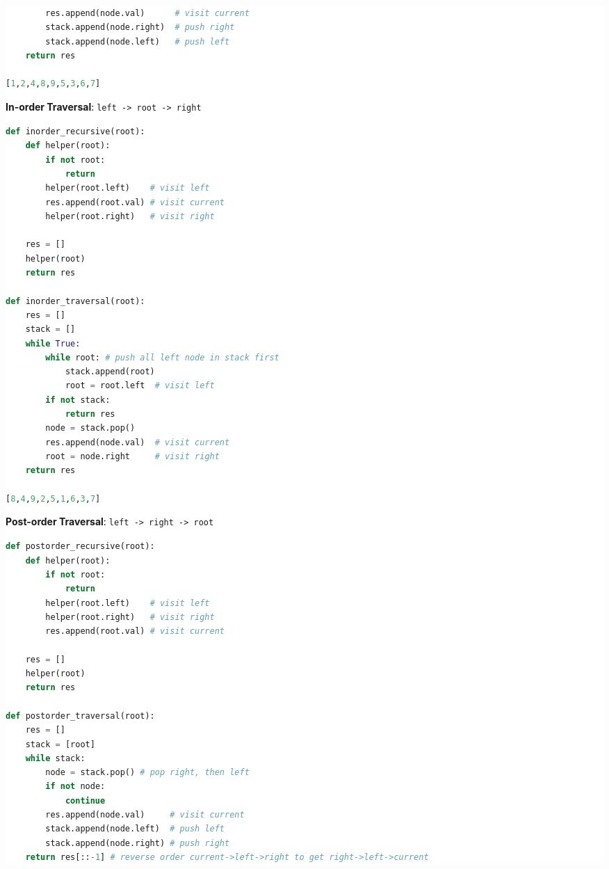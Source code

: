 ```py
        res.append(node.val)      # visit current
        stack.append(node.right)  # push right
        stack.append(node.left)   # push left
    return res

[1,2,4,8,9,5,3,6,7]
```

**In-order Traversal**: `left -> root -> right`
```py
def inorder_recursive(root):
    def helper(root):
        if not root:
            return
        helper(root.left)    # visit left
        res.append(root.val) # visit current
        helper(root.right)   # visit right

    res = []
    helper(root)
    return res

def inorder_traversal(root):
    res = []
    stack = []
    while True:
        while root: # push all left node in stack first
            stack.append(root)
            root = root.left  # visit left
        if not stack:
            return res
        node = stack.pop()
        res.append(node.val)  # visit current
        root = node.right     # visit right
    return res

[8,4,9,2,5,1,6,3,7]
```

**Post-order Traversal**:  `left -> right -> root`
```py
def postorder_recursive(root):
    def helper(root):
        if not root:
            return
        helper(root.left)    # visit left
        helper(root.right)   # visit right
        res.append(root.val) # visit current

    res = []
    helper(root)
    return res

def postorder_traversal(root):
    res = []
    stack = [root]
    while stack:
        node = stack.pop() # pop right, then left
        if not node:
            continue
        res.append(node.val)     # visit current
        stack.append(node.left)  # push left
        stack.append(node.right) # push right
    return res[::-1] # reverse order current->left->right to get right->left->current
```